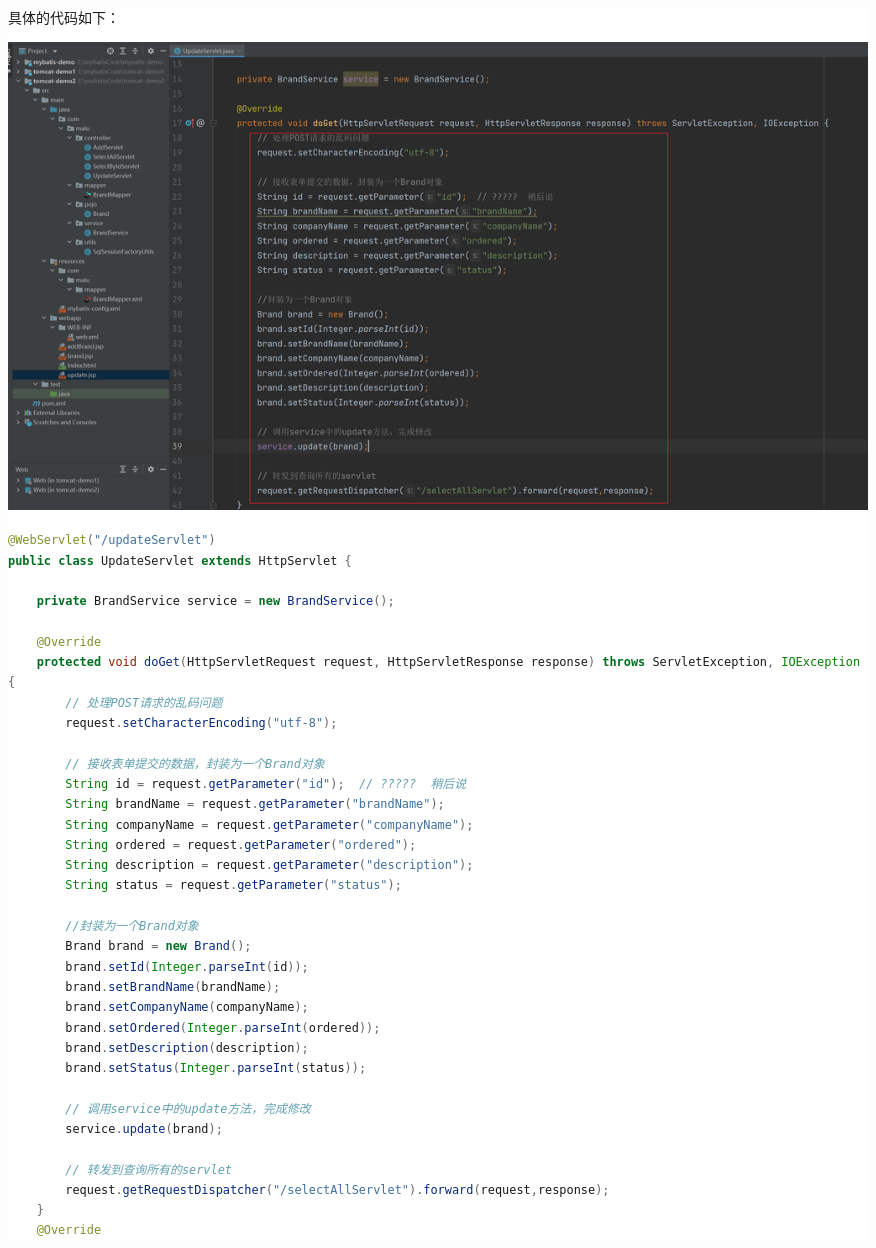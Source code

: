 具体的代码如下：

![1704878001531](./assets/1704878001531.png)

```java
@WebServlet("/updateServlet")
public class UpdateServlet extends HttpServlet {

    private BrandService service = new BrandService();

    @Override
    protected void doGet(HttpServletRequest request, HttpServletResponse response) throws ServletException, IOException {
        // 处理POST请求的乱码问题
        request.setCharacterEncoding("utf-8");

        // 接收表单提交的数据，封装为一个Brand对象
        String id = request.getParameter("id");  // ?????  稍后说
        String brandName = request.getParameter("brandName");
        String companyName = request.getParameter("companyName");
        String ordered = request.getParameter("ordered");
        String description = request.getParameter("description");
        String status = request.getParameter("status");

        //封装为一个Brand对象
        Brand brand = new Brand();
        brand.setId(Integer.parseInt(id));
        brand.setBrandName(brandName);
        brand.setCompanyName(companyName);
        brand.setOrdered(Integer.parseInt(ordered));
        brand.setDescription(description);
        brand.setStatus(Integer.parseInt(status));

        // 调用service中的update方法，完成修改
        service.update(brand);

        // 转发到查询所有的servlet
        request.getRequestDispatcher("/selectAllServlet").forward(request,response);
    }
    @Override
```